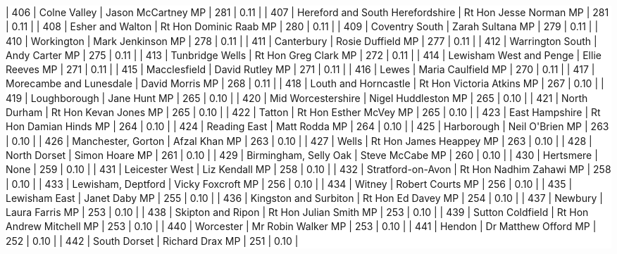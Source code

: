 | 406 | Colne Valley | Jason McCartney MP | 281 | 0.11 |
| 407 | Hereford and South Herefordshire | Rt Hon Jesse Norman MP | 281 | 0.11 |
| 408 | Esher and Walton | Rt Hon Dominic Raab MP | 280 | 0.11 |
| 409 | Coventry South | Zarah Sultana MP | 279 | 0.11 |
| 410 | Workington | Mark Jenkinson MP | 278 | 0.11 |
| 411 | Canterbury | Rosie Duffield MP | 277 | 0.11 |
| 412 | Warrington South | Andy Carter MP | 275 | 0.11 |
| 413 | Tunbridge Wells | Rt Hon Greg Clark MP | 272 | 0.11 |
| 414 | Lewisham West and Penge | Ellie Reeves MP | 271 | 0.11 |
| 415 | Macclesfield | David Rutley MP | 271 | 0.11 |
| 416 | Lewes | Maria Caulfield MP | 270 | 0.11 |
| 417 | Morecambe and Lunesdale | David Morris MP | 268 | 0.11 |
| 418 | Louth and Horncastle | Rt Hon Victoria Atkins MP | 267 | 0.10 |
| 419 | Loughborough | Jane Hunt MP | 265 | 0.10 |
| 420 | Mid Worcestershire | Nigel Huddleston MP | 265 | 0.10 |
| 421 | North Durham | Rt Hon Kevan Jones MP | 265 | 0.10 |
| 422 | Tatton | Rt Hon Esther McVey MP | 265 | 0.10 |
| 423 | East Hampshire | Rt Hon Damian Hinds MP | 264 | 0.10 |
| 424 | Reading East | Matt Rodda MP | 264 | 0.10 |
| 425 | Harborough | Neil O'Brien MP | 263 | 0.10 |
| 426 | Manchester, Gorton | Afzal Khan MP | 263 | 0.10 |
| 427 | Wells | Rt Hon James Heappey MP | 263 | 0.10 |
| 428 | North Dorset | Simon Hoare MP | 261 | 0.10 |
| 429 | Birmingham, Selly Oak | Steve McCabe MP | 260 | 0.10 |
| 430 | Hertsmere | None | 259 | 0.10 |
| 431 | Leicester West | Liz Kendall MP | 258 | 0.10 |
| 432 | Stratford-on-Avon | Rt Hon Nadhim Zahawi MP | 258 | 0.10 |
| 433 | Lewisham, Deptford | Vicky Foxcroft MP | 256 | 0.10 |
| 434 | Witney | Robert Courts MP | 256 | 0.10 |
| 435 | Lewisham East | Janet Daby MP | 255 | 0.10 |
| 436 | Kingston and Surbiton | Rt Hon Ed Davey MP | 254 | 0.10 |
| 437 | Newbury | Laura Farris MP | 253 | 0.10 |
| 438 | Skipton and Ripon | Rt Hon Julian Smith MP | 253 | 0.10 |
| 439 | Sutton Coldfield | Rt Hon Andrew Mitchell MP | 253 | 0.10 |
| 440 | Worcester | Mr Robin Walker MP | 253 | 0.10 |
| 441 | Hendon | Dr Matthew Offord MP | 252 | 0.10 |
| 442 | South Dorset | Richard Drax MP | 251 | 0.10 |